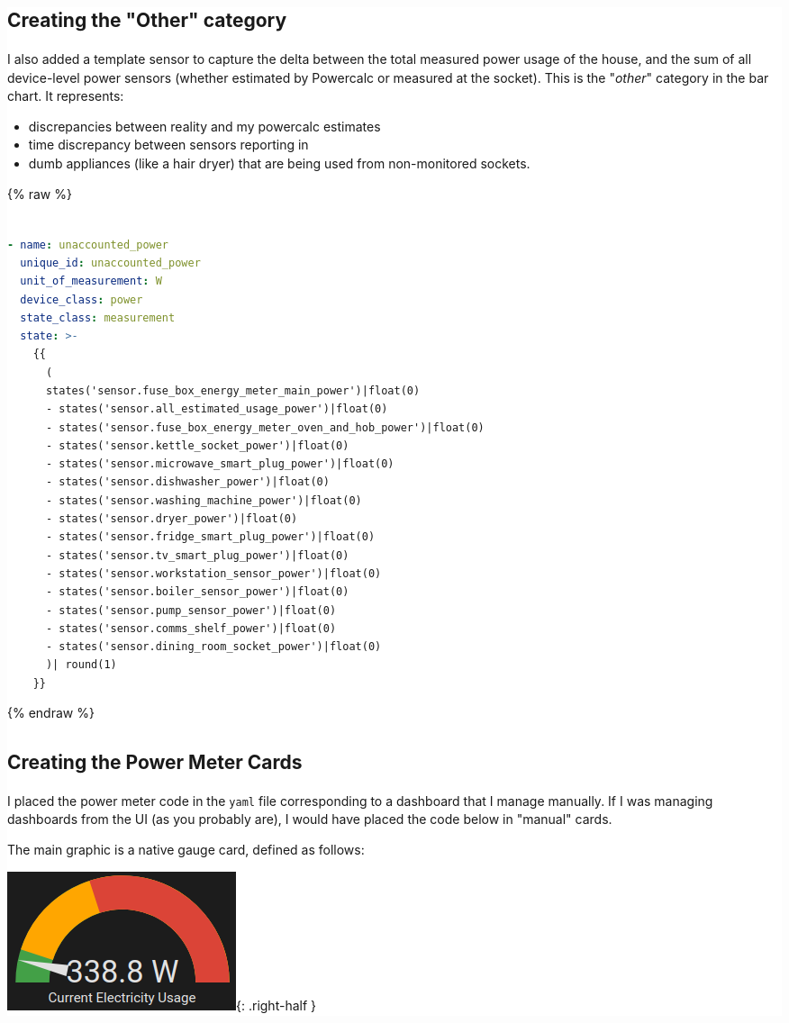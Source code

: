 ## Creating the "Other" category

I also added a template sensor to capture the delta between the total measured power usage of the house, and the sum of all device-level power sensors (whether estimated by Powercalc or measured at the socket). This is the "*other*" category in the bar chart. It represents:
- discrepancies between reality and my powercalc estimates
- time discrepancy between sensors reporting in
- dumb appliances (like a hair dryer) that are being used from non-monitored sockets.

{% raw %}
``` yaml

- name: unaccounted_power
  unique_id: unaccounted_power
  unit_of_measurement: W
  device_class: power
  state_class: measurement
  state: >-
    {{ 
      (
      states('sensor.fuse_box_energy_meter_main_power')|float(0) 
      - states('sensor.all_estimated_usage_power')|float(0)
      - states('sensor.fuse_box_energy_meter_oven_and_hob_power')|float(0)
      - states('sensor.kettle_socket_power')|float(0)
      - states('sensor.microwave_smart_plug_power')|float(0)
      - states('sensor.dishwasher_power')|float(0)
      - states('sensor.washing_machine_power')|float(0)
      - states('sensor.dryer_power')|float(0)
      - states('sensor.fridge_smart_plug_power')|float(0)
      - states('sensor.tv_smart_plug_power')|float(0)
      - states('sensor.workstation_sensor_power')|float(0)
      - states('sensor.boiler_sensor_power')|float(0)
      - states('sensor.pump_sensor_power')|float(0)
      - states('sensor.comms_shelf_power')|float(0)
      - states('sensor.dining_room_socket_power')|float(0)
      )| round(1)
    }}

```
{% endraw %}

## Creating the Power Meter Cards
I placed the power meter code in the `yaml` file corresponding to a dashboard that I manage manually. If I was managing dashboards from the UI (as you probably are), I would have placed the code below in "manual" cards.

The main graphic is a native gauge card, defined as follows:

![The main power gauge](/images/2022/05/power_gauge.png){: .right-half }
